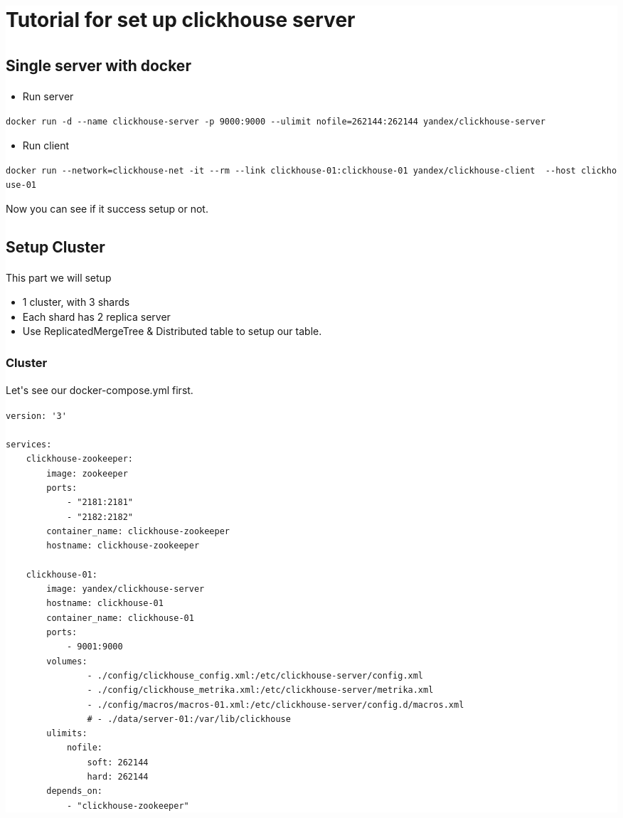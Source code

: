 # Tutorial for set up clickhouse server


## Single server with docker


- Run server

```
docker run -d --name clickhouse-server -p 9000:9000 --ulimit nofile=262144:262144 yandex/clickhouse-server

```

- Run client

```
docker run --network=clickhouse-net -it --rm --link clickhouse-01:clickhouse-01 yandex/clickhouse-client  --host clickhouse-01
```

Now you can see if it success setup or not.


## Setup Cluster


This part we will setup

- 1 cluster, with 3 shards
- Each shard has 2 replica server
- Use ReplicatedMergeTree & Distributed table to setup our table.


### Cluster

Let's see our docker-compose.yml first.

```
version: '3'

services:
    clickhouse-zookeeper:
        image: zookeeper
        ports:
            - "2181:2181"
            - "2182:2182"
        container_name: clickhouse-zookeeper
        hostname: clickhouse-zookeeper

    clickhouse-01:
        image: yandex/clickhouse-server
        hostname: clickhouse-01
        container_name: clickhouse-01
        ports:
            - 9001:9000
        volumes:
                - ./config/clickhouse_config.xml:/etc/clickhouse-server/config.xml
                - ./config/clickhouse_metrika.xml:/etc/clickhouse-server/metrika.xml
                - ./config/macros/macros-01.xml:/etc/clickhouse-server/config.d/macros.xml
                # - ./data/server-01:/var/lib/clickhouse
        ulimits:
            nofile:
                soft: 262144
                hard: 262144
        depends_on:
            - "clickhouse-zookeeper"

```